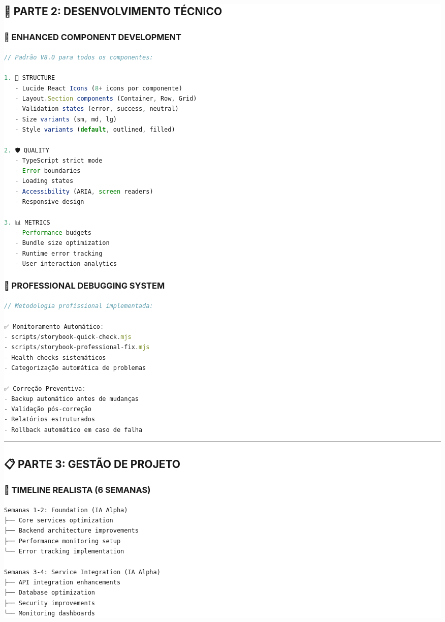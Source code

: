 
## 🔧 **PARTE 2: DESENVOLVIMENTO TÉCNICO**

### **🎨 ENHANCED COMPONENT DEVELOPMENT**
```javascript
// Padrão V8.0 para todos os componentes:

1. 🎯 STRUCTURE
   - Lucide React Icons (8+ icons por componente)
   - Layout.Section components (Container, Row, Grid)
   - Validation states (error, success, neutral)
   - Size variants (sm, md, lg)
   - Style variants (default, outlined, filled)

2. 🛡️ QUALITY
   - TypeScript strict mode
   - Error boundaries
   - Loading states
   - Accessibility (ARIA, screen readers)
   - Responsive design

3. 📊 METRICS
   - Performance budgets
   - Bundle size optimization
   - Runtime error tracking
   - User interaction analytics
```

### **🚀 PROFESSIONAL DEBUGGING SYSTEM**
```javascript
// Metodologia profissional implementada:

✅ Monitoramento Automático:
- scripts/storybook-quick-check.mjs
- scripts/storybook-professional-fix.mjs
- Health checks sistemáticos
- Categorização automática de problemas

✅ Correção Preventiva:
- Backup automático antes de mudanças
- Validação pós-correção
- Relatórios estruturados
- Rollback automático em caso de falha
```

---

## 📋 **PARTE 3: GESTÃO DE PROJETO**

### **📅 TIMELINE REALISTA (6 SEMANAS)**
```
Semanas 1-2: Foundation (IA Alpha)
├── Core services optimization
├── Backend architecture improvements
├── Performance monitoring setup
└── Error tracking implementation

Semanas 3-4: Service Integration (IA Alpha)
├── API integration enhancements
├── Database optimization
├── Security improvements
└── Monitoring dashboards

```